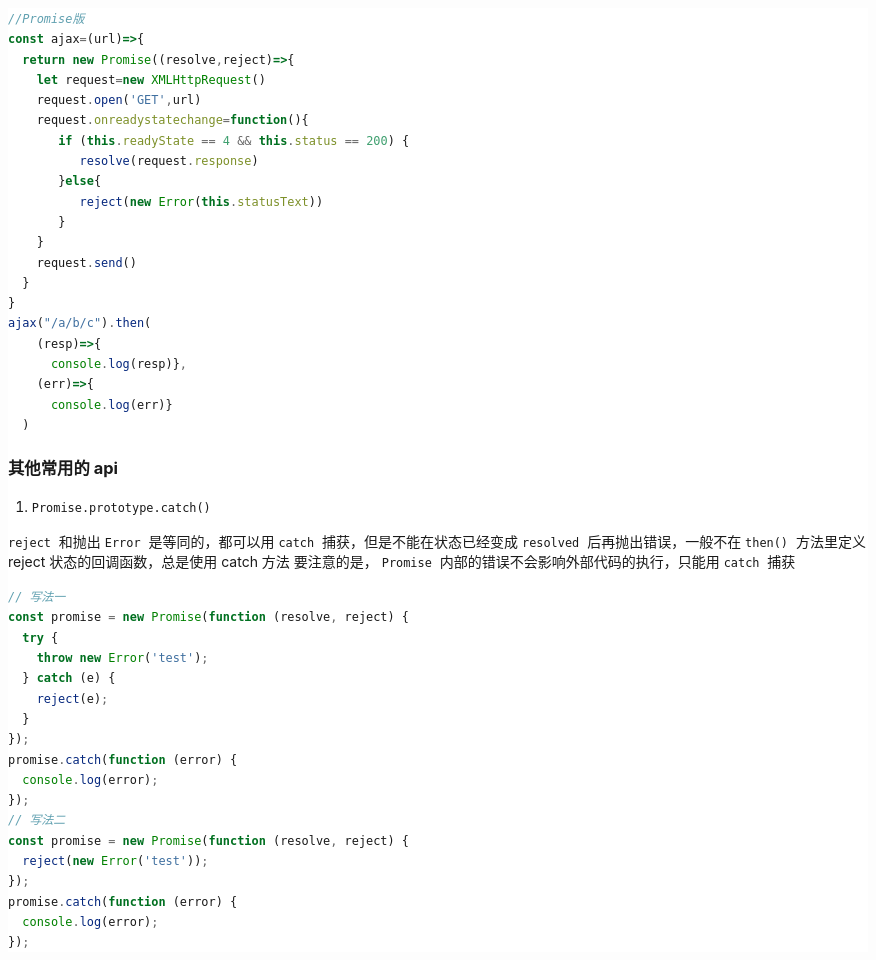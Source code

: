 ```javascript
//Promise版
const ajax=(url)=>{
  return new Promise((resolve,reject)=>{
    let request=new XMLHttpRequest()
    request.open('GET',url)
    request.onreadystatechange=function(){
       if (this.readyState == 4 && this.status == 200) {
          resolve(request.response)
       }else{
          reject(new Error(this.statusText))
       }
    }
    request.send()
  }
}
ajax("/a/b/c").then(
    (resp)=>{
      console.log(resp)},
    (err)=>{
      console.log(err)}
  )
```

### 其他常用的 api

1. `Promise.prototype.catch()`

`reject`  和抛出 `Error`  是等同的，都可以用 `catch`  捕获，但是不能在状态已经变成 `resolved`  后再抛出错误，一般不在 `then()`  方法里定义 reject 状态的回调函数，总是使用 catch 方法
要注意的是， `Promise`  内部的错误不会影响外部代码的执行，只能用 `catch`  捕获

```javascript
// 写法一
const promise = new Promise(function (resolve, reject) {
  try {
    throw new Error('test');
  } catch (e) {
    reject(e);
  }
});
promise.catch(function (error) {
  console.log(error);
});
// 写法二
const promise = new Promise(function (resolve, reject) {
  reject(new Error('test'));
});
promise.catch(function (error) {
  console.log(error);
});
```
